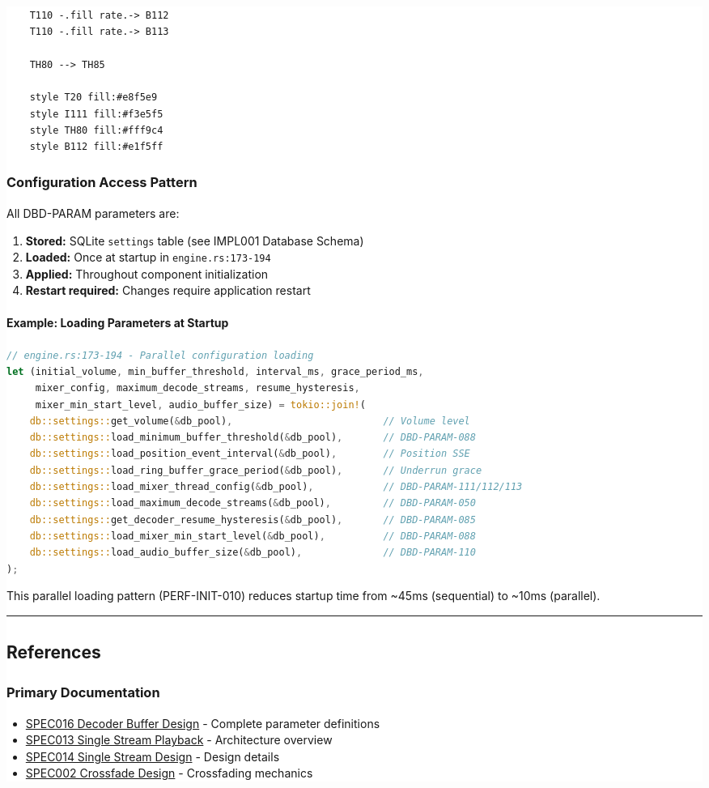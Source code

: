 ```mermaid
    T110 -.fill rate.-> B112
    T110 -.fill rate.-> B113

    TH80 --> TH85

    style T20 fill:#e8f5e9
    style I111 fill:#f3e5f5
    style TH80 fill:#fff9c4
    style B112 fill:#e1f5ff
```

### Configuration Access Pattern

All DBD-PARAM parameters are:
1. **Stored:** SQLite `settings` table (see IMPL001 Database Schema)
2. **Loaded:** Once at startup in `engine.rs:173-194`
3. **Applied:** Throughout component initialization
4. **Restart required:** Changes require application restart

#### Example: Loading Parameters at Startup

```rust
// engine.rs:173-194 - Parallel configuration loading
let (initial_volume, min_buffer_threshold, interval_ms, grace_period_ms,
     mixer_config, maximum_decode_streams, resume_hysteresis,
     mixer_min_start_level, audio_buffer_size) = tokio::join!(
    db::settings::get_volume(&db_pool),                          // Volume level
    db::settings::load_minimum_buffer_threshold(&db_pool),       // DBD-PARAM-088
    db::settings::load_position_event_interval(&db_pool),        // Position SSE
    db::settings::load_ring_buffer_grace_period(&db_pool),       // Underrun grace
    db::settings::load_mixer_thread_config(&db_pool),            // DBD-PARAM-111/112/113
    db::settings::load_maximum_decode_streams(&db_pool),         // DBD-PARAM-050
    db::settings::get_decoder_resume_hysteresis(&db_pool),       // DBD-PARAM-085
    db::settings::load_mixer_min_start_level(&db_pool),          // DBD-PARAM-088
    db::settings::load_audio_buffer_size(&db_pool),              // DBD-PARAM-110
);
```

This parallel loading pattern (PERF-INIT-010) reduces startup time from ~45ms (sequential) to ~10ms (parallel).

---

## References

### Primary Documentation
- [SPEC016 Decoder Buffer Design](../docs/SPEC016-decoder_buffer_design.md) - Complete parameter definitions
- [SPEC013 Single Stream Playback](../docs/SPEC013-single_stream_playback.md) - Architecture overview
- [SPEC014 Single Stream Design](../docs/SPEC014-single_stream_design.md) - Design details
- [SPEC002 Crossfade Design](../docs/SPEC002-crossfade.md) - Crossfading mechanics
